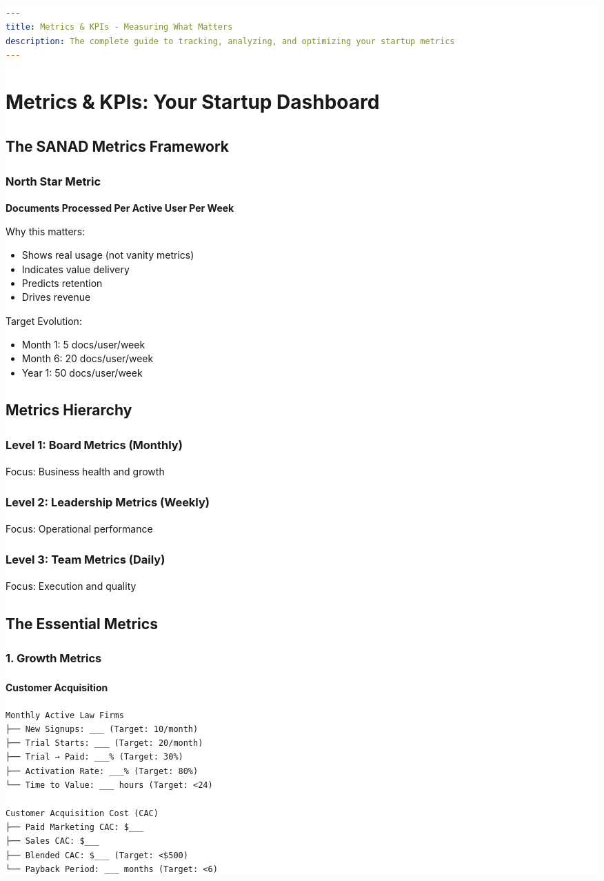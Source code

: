 ```yaml
---
title: Metrics & KPIs - Measuring What Matters
description: The complete guide to tracking, analyzing, and optimizing your startup metrics
---
```


# Metrics & KPIs: Your Startup Dashboard

## The SANAD Metrics Framework

### North Star Metric
**Documents Processed Per Active User Per Week**

Why this matters:
- Shows real usage (not vanity metrics)
- Indicates value delivery
- Predicts retention
- Drives revenue

Target Evolution:
- Month 1: 5 docs/user/week
- Month 6: 20 docs/user/week  
- Year 1: 50 docs/user/week

## Metrics Hierarchy

### Level 1: Board Metrics (Monthly)
Focus: Business health and growth

### Level 2: Leadership Metrics (Weekly)
Focus: Operational performance

### Level 3: Team Metrics (Daily)
Focus: Execution and quality

## The Essential Metrics

### 1. Growth Metrics

#### Customer Acquisition
```
Monthly Active Law Firms
├── New Signups: ___ (Target: 10/month)
├── Trial Starts: ___ (Target: 20/month)
├── Trial → Paid: ___% (Target: 30%)
├── Activation Rate: ___% (Target: 80%)
└── Time to Value: ___ hours (Target: <24)

Customer Acquisition Cost (CAC)
├── Paid Marketing CAC: $___ 
├── Sales CAC: $___
├── Blended CAC: $___ (Target: <$500)
└── Payback Period: ___ months (Target: <6)
```
